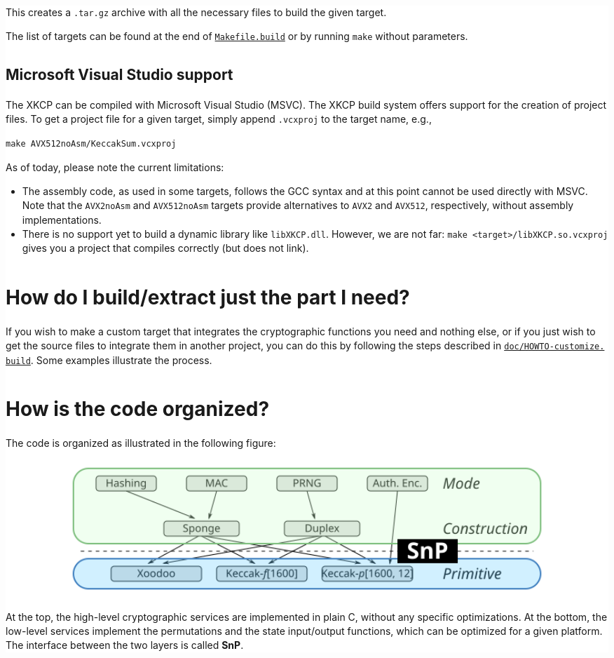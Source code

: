 This creates a `.tar.gz` archive with all the necessary files to build the given target.

The list of targets can be found at the end of [`Makefile.build`](Makefile.build) or by running `make` without parameters.


## Microsoft Visual Studio support

The XKCP can be compiled with Microsoft Visual Studio (MSVC). The XKCP build system offers support for the creation of project files. To get a project file for a given target, simply append `.vcxproj` to the target name, e.g.,

```
make AVX512noAsm/KeccakSum.vcxproj
```

As of today, please note the current limitations:

- The assembly code, as used in some targets, follows the GCC syntax and at this point cannot be used directly with MSVC. Note that the `AVX2noAsm` and `AVX512noAsm` targets provide alternatives to `AVX2` and `AVX512`, respectively, without assembly implementations.
- There is no support yet to build a dynamic library like `libXKCP.dll`. However, we are not far: `make <target>/libXKCP.so.vcxproj` gives you a project that compiles correctly (but does not link).


# How do I build/extract just the part I need?

If you wish to make a custom target that integrates the cryptographic functions you need and nothing else, or if you just wish to get the source files to integrate them in another project, you can do this by following the steps described in [`doc/HOWTO-customize.build`](doc/HOWTO-customize.build). Some examples illustrate the process.



# How is the code organized?

The code is organized as illustrated in the following figure:

<p align="center">
<img src="doc/figures/Layers.svg" width="80%" />
</p>

At the top, the high-level cryptographic services are implemented in plain C, without any specific optimizations. At the bottom, the low-level services implement the permutations and the state input/output functions, which can be optimized for a given platform. The interface between the two layers is called **SnP**.
